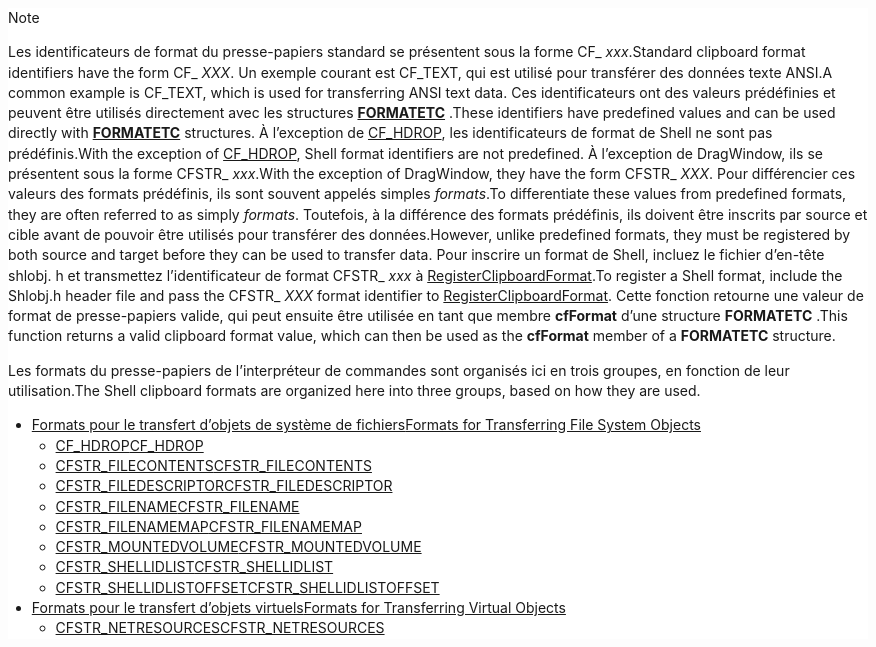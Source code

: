 > [!Note]  
> <span data-ttu-id="a6c47-112">Les identificateurs de format du presse-papiers standard se présentent sous la forme CF_ *xxx*.</span><span class="sxs-lookup"><span data-stu-id="a6c47-112">Standard clipboard format identifiers have the form CF_ *XXX*.</span></span> <span data-ttu-id="a6c47-113">Un exemple courant est CF_TEXT, qui est utilisé pour transférer des données texte ANSI.</span><span class="sxs-lookup"><span data-stu-id="a6c47-113">A common example is CF_TEXT, which is used for transferring ANSI text data.</span></span> <span data-ttu-id="a6c47-114">Ces identificateurs ont des valeurs prédéfinies et peuvent être utilisés directement avec les structures [**FORMATETC**](/windows/win32/api/objidl/ns-objidl-formatetc) .</span><span class="sxs-lookup"><span data-stu-id="a6c47-114">These identifiers have predefined values and can be used directly with [**FORMATETC**](/windows/win32/api/objidl/ns-objidl-formatetc) structures.</span></span> <span data-ttu-id="a6c47-115">À l’exception de [CF_HDROP](#cf_hdrop), les identificateurs de format de Shell ne sont pas prédéfinis.</span><span class="sxs-lookup"><span data-stu-id="a6c47-115">With the exception of [CF_HDROP](#cf_hdrop), Shell format identifiers are not predefined.</span></span> <span data-ttu-id="a6c47-116">À l’exception de DragWindow, ils se présentent sous la forme CFSTR_ *xxx*.</span><span class="sxs-lookup"><span data-stu-id="a6c47-116">With the exception of DragWindow, they have the form CFSTR_ *XXX*.</span></span> <span data-ttu-id="a6c47-117">Pour différencier ces valeurs des formats prédéfinis, ils sont souvent appelés simples *formats*.</span><span class="sxs-lookup"><span data-stu-id="a6c47-117">To differentiate these values from predefined formats, they are often referred to as simply *formats*.</span></span> <span data-ttu-id="a6c47-118">Toutefois, à la différence des formats prédéfinis, ils doivent être inscrits par source et cible avant de pouvoir être utilisés pour transférer des données.</span><span class="sxs-lookup"><span data-stu-id="a6c47-118">However, unlike predefined formats, they must be registered by both source and target before they can be used to transfer data.</span></span> <span data-ttu-id="a6c47-119">Pour inscrire un format de Shell, incluez le fichier d’en-tête shlobj. h et transmettez l’identificateur de format CFSTR_ *xxx* à [RegisterClipboardFormat](/windows/win32/api/winuser/nf-winuser-registerclipboardformata).</span><span class="sxs-lookup"><span data-stu-id="a6c47-119">To register a Shell format, include the Shlobj.h header file and pass the CFSTR_ *XXX* format identifier to [RegisterClipboardFormat](/windows/win32/api/winuser/nf-winuser-registerclipboardformata).</span></span> <span data-ttu-id="a6c47-120">Cette fonction retourne une valeur de format de presse-papiers valide, qui peut ensuite être utilisée en tant que membre **cfFormat** d’une structure **FORMATETC** .</span><span class="sxs-lookup"><span data-stu-id="a6c47-120">This function returns a valid clipboard format value, which can then be used as the **cfFormat** member of a **FORMATETC** structure.</span></span>

 

<span data-ttu-id="a6c47-121">Les formats du presse-papiers de l’interpréteur de commandes sont organisés ici en trois groupes, en fonction de leur utilisation.</span><span class="sxs-lookup"><span data-stu-id="a6c47-121">The Shell clipboard formats are organized here into three groups, based on how they are used.</span></span>

-   [<span data-ttu-id="a6c47-122">Formats pour le transfert d’objets de système de fichiers</span><span class="sxs-lookup"><span data-stu-id="a6c47-122">Formats for Transferring File System Objects</span></span>](#formats-for-transferring-file-system-objects)
    -   [<span data-ttu-id="a6c47-123">CF_HDROP</span><span class="sxs-lookup"><span data-stu-id="a6c47-123">CF_HDROP</span></span>](#cf_hdrop)
    -   [<span data-ttu-id="a6c47-124">CFSTR_FILECONTENTS</span><span class="sxs-lookup"><span data-stu-id="a6c47-124">CFSTR_FILECONTENTS</span></span>](#cfstr_filecontents)
    -   [<span data-ttu-id="a6c47-125">CFSTR_FILEDESCRIPTOR</span><span class="sxs-lookup"><span data-stu-id="a6c47-125">CFSTR_FILEDESCRIPTOR</span></span>](#cfstr_filedescriptor)
    -   [<span data-ttu-id="a6c47-126">CFSTR_FILENAME</span><span class="sxs-lookup"><span data-stu-id="a6c47-126">CFSTR_FILENAME</span></span>](#cfstr_filename)
    -   [<span data-ttu-id="a6c47-127">CFSTR_FILENAMEMAP</span><span class="sxs-lookup"><span data-stu-id="a6c47-127">CFSTR_FILENAMEMAP</span></span>](#cfstr_filenamemap)
    -   [<span data-ttu-id="a6c47-128">CFSTR_MOUNTEDVOLUME</span><span class="sxs-lookup"><span data-stu-id="a6c47-128">CFSTR_MOUNTEDVOLUME</span></span>](#cfstr_mountedvolume)
    -   [<span data-ttu-id="a6c47-129">CFSTR_SHELLIDLIST</span><span class="sxs-lookup"><span data-stu-id="a6c47-129">CFSTR_SHELLIDLIST</span></span>](#cfstr_shellidlist)
    -   [<span data-ttu-id="a6c47-130">CFSTR_SHELLIDLISTOFFSET</span><span class="sxs-lookup"><span data-stu-id="a6c47-130">CFSTR_SHELLIDLISTOFFSET</span></span>](#cfstr_shellidlistoffset)
-   [<span data-ttu-id="a6c47-131">Formats pour le transfert d’objets virtuels</span><span class="sxs-lookup"><span data-stu-id="a6c47-131">Formats for Transferring Virtual Objects</span></span>](#formats-for-transferring-virtual-objects)
    -   [<span data-ttu-id="a6c47-132">CFSTR_NETRESOURCES</span><span class="sxs-lookup"><span data-stu-id="a6c47-132">CFSTR_NETRESOURCES</span></span>](#cfstr_netresources)